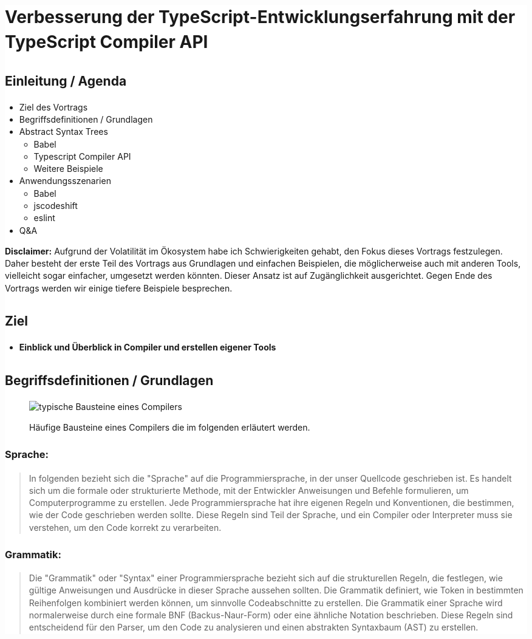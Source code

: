 # Verbesserung der TypeScript-Entwicklungserfahrung mit der TypeScript Compiler API

## Einleitung / Agenda

- Ziel des Vortrags
- Begriffsdefinitionen / Grundlagen
- Abstract Syntax Trees
  - Babel
  - Typescript Compiler API
  - Weitere Beispiele
- Anwendungsszenarien
  - Babel
  - jscodeshift
  - eslint
- Q&A

**Disclaimer:** Aufgrund der Volatilität im Ökosystem habe ich Schwierigkeiten gehabt, den Fokus dieses Vortrags festzulegen. Daher besteht der erste Teil des Vortrags aus Grundlagen und einfachen Beispielen, die möglicherweise auch mit anderen Tools, vielleicht sogar einfacher, umgesetzt werden könnten. Dieser Ansatz ist auf Zugänglichkeit ausgerichtet. Gegen Ende des Vortrags werden wir einige tiefere Beispiele besprechen.

## Ziel

- <b>Einblick und Überblick in Compiler und erstellen eigener Tools</b>

## Begriffsdefinitionen / Grundlagen

<figure>

![typische Bausteine eines Compilers](https://it1.pages.fh-aachen.de/compiler/img/CompilerAblauf.svg)

  <figcaption>Häufige Bausteine eines Compilers die im folgenden erläutert werden.</figcaption>
</figure>

### Sprache:

> In folgenden bezieht sich die "Sprache" auf die Programmiersprache, in der unser Quellcode geschrieben ist. Es handelt sich um die formale oder strukturierte Methode, mit der Entwickler Anweisungen und Befehle formulieren, um Computerprogramme zu erstellen. Jede Programmiersprache hat ihre eigenen Regeln und Konventionen, die bestimmen, wie der Code geschrieben werden sollte. Diese Regeln sind Teil der Sprache, und ein Compiler oder Interpreter muss sie verstehen, um den Code korrekt zu verarbeiten.

### Grammatik:

> Die "Grammatik" oder "Syntax" einer Programmiersprache bezieht sich auf die strukturellen Regeln, die festlegen, wie gültige Anweisungen und Ausdrücke in dieser Sprache aussehen sollten. Die Grammatik definiert, wie Token in bestimmten Reihenfolgen kombiniert werden können, um sinnvolle Codeabschnitte zu erstellen. Die Grammatik einer Sprache wird normalerweise durch eine formale BNF (Backus-Naur-Form) oder eine ähnliche Notation beschrieben. Diese Regeln sind entscheidend für den Parser, um den Code zu analysieren und einen abstrakten Syntaxbaum (AST) zu erstellen.
